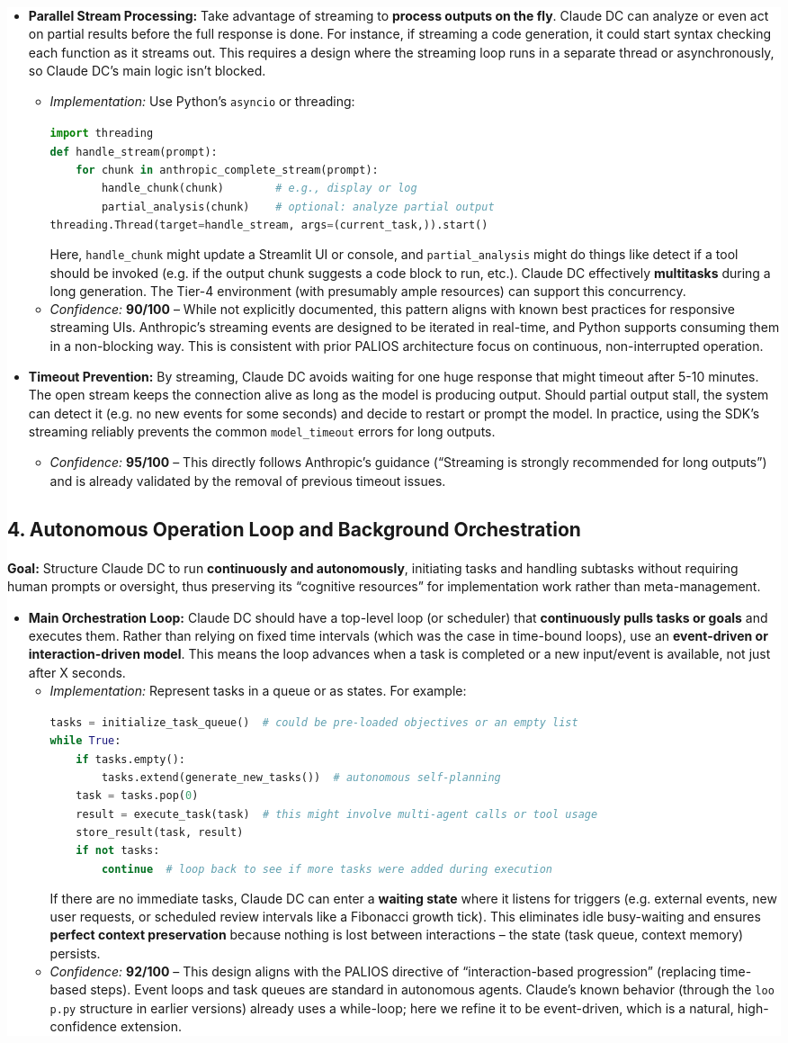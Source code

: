 - **Parallel Stream Processing:** Take advantage of streaming to **process outputs on the fly**. Claude DC can analyze or even act on partial results before the full response is done. For instance, if streaming a code generation, it could start syntax checking each function as it streams out. This requires a design where the streaming loop runs in a separate thread or asynchronously, so Claude DC’s main logic isn’t blocked.  
  - *Implementation:* Use Python’s `asyncio` or threading:  
    ```python
    import threading
    def handle_stream(prompt):
        for chunk in anthropic_complete_stream(prompt):
            handle_chunk(chunk)        # e.g., display or log
            partial_analysis(chunk)    # optional: analyze partial output
    threading.Thread(target=handle_stream, args=(current_task,)).start()
    ```  
    Here, `handle_chunk` might update a Streamlit UI or console, and `partial_analysis` might do things like detect if a tool should be invoked (e.g. if the output chunk suggests a code block to run, etc.). Claude DC effectively **multitasks** during a long generation. The Tier-4 environment (with presumably ample resources) can support this concurrency.  
  - *Confidence:* **90/100** – While not explicitly documented, this pattern aligns with known best practices for responsive streaming UIs. Anthropic’s streaming events are designed to be iterated in real-time, and Python supports consuming them in a non-blocking way. This is consistent with prior PALIOS architecture focus on continuous, non-interrupted operation.

- **Timeout Prevention:** By streaming, Claude DC avoids waiting for one huge response that might timeout after 5-10 minutes. The open stream keeps the connection alive as long as the model is producing output. Should partial output stall, the system can detect it (e.g. no new events for some seconds) and decide to restart or prompt the model. In practice, using the SDK’s streaming reliably prevents the common `model_timeout` errors for long outputs.  
  - *Confidence:* **95/100** – This directly follows Anthropic’s guidance (“Streaming is strongly recommended for long outputs”) and is already validated by the removal of previous timeout issues. 

## 4. Autonomous Operation Loop and Background Orchestration  
**Goal:** Structure Claude DC to run **continuously and autonomously**, initiating tasks and handling subtasks without requiring human prompts or oversight, thus preserving its “cognitive resources” for implementation work rather than meta-management.

- **Main Orchestration Loop:** Claude DC should have a top-level loop (or scheduler) that **continuously pulls tasks or goals** and executes them. Rather than relying on fixed time intervals (which was the case in time-bound loops), use an **event-driven or interaction-driven model**. This means the loop advances when a task is completed or a new input/event is available, not just after X seconds.  
  - *Implementation:* Represent tasks in a queue or as states. For example:  
    ```python
    tasks = initialize_task_queue()  # could be pre-loaded objectives or an empty list
    while True:
        if tasks.empty():
            tasks.extend(generate_new_tasks())  # autonomous self-planning
        task = tasks.pop(0)
        result = execute_task(task)  # this might involve multi-agent calls or tool usage
        store_result(task, result)
        if not tasks: 
            continue  # loop back to see if more tasks were added during execution
    ```  
    If there are no immediate tasks, Claude DC can enter a **waiting state** where it listens for triggers (e.g. external events, new user requests, or scheduled review intervals like a Fibonacci growth tick). This eliminates idle busy-waiting and ensures **perfect context preservation** because nothing is lost between interactions – the state (task queue, context memory) persists.  
  - *Confidence:* **92/100** – This design aligns with the PALIOS directive of “interaction-based progression” (replacing time-based steps). Event loops and task queues are standard in autonomous agents. Claude’s known behavior (through the `loop.py` structure in earlier versions) already uses a while-loop; here we refine it to be event-driven, which is a natural, high-confidence extension.
